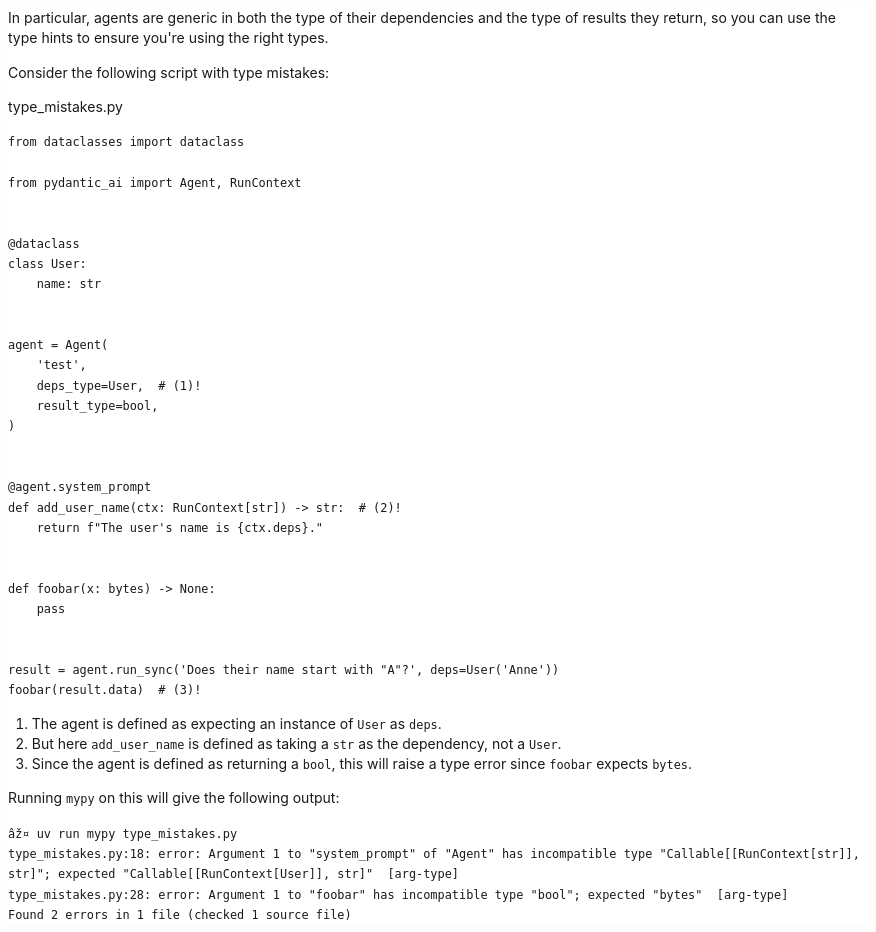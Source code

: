 In particular, agents are generic in both the type of their dependencies and the type of results they return, so you can use the type hints to ensure you're using the right types.

Consider the following script with type mistakes:

type_mistakes.py

```
from dataclasses import dataclass

from pydantic_ai import Agent, RunContext


@dataclass
class User:
    name: str


agent = Agent(
    'test',
    deps_type=User,  # (1)!
    result_type=bool,
)


@agent.system_prompt
def add_user_name(ctx: RunContext[str]) -> str:  # (2)!
    return f"The user's name is {ctx.deps}."


def foobar(x: bytes) -> None:
    pass


result = agent.run_sync('Does their name start with "A"?', deps=User('Anne'))
foobar(result.data)  # (3)!

```

1. The agent is defined as expecting an instance of `User` as `deps`.
2. But here `add_user_name` is defined as taking a `str` as the dependency, not a `User`.
3. Since the agent is defined as returning a `bool`, this will raise a type error since `foobar` expects `bytes`.

Running `mypy` on this will give the following output:

```
âž¤ uv run mypy type_mistakes.py
type_mistakes.py:18: error: Argument 1 to "system_prompt" of "Agent" has incompatible type "Callable[[RunContext[str]], str]"; expected "Callable[[RunContext[User]], str]"  [arg-type]
type_mistakes.py:28: error: Argument 1 to "foobar" has incompatible type "bool"; expected "bytes"  [arg-type]
Found 2 errors in 1 file (checked 1 source file)

```
